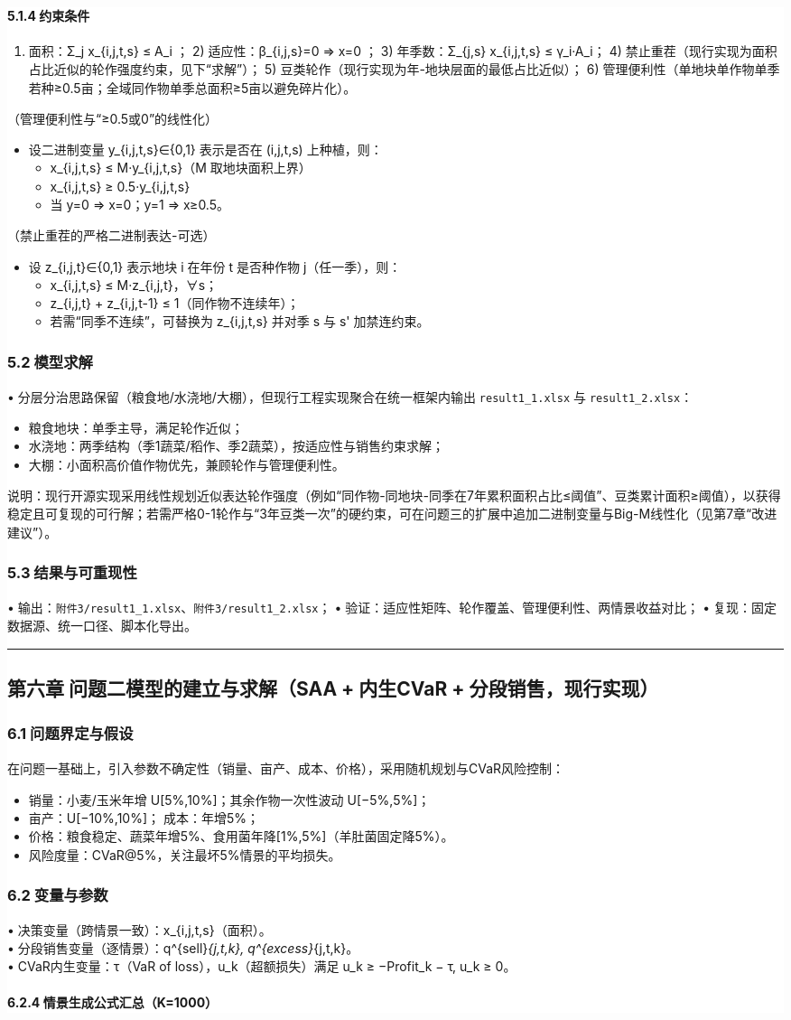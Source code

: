 #### 5.1.4 约束条件  
1) 面积：Σ_j x_{i,j,t,s} ≤ A_i ； 2) 适应性：β_{i,j,s}=0 ⇒ x=0 ； 3) 年季数：Σ_{j,s} x_{i,j,t,s} ≤ γ_i·A_i； 4) 禁止重茬（现行实现为面积占比近似的轮作强度约束，见下“求解”）； 5) 豆类轮作（现行实现为年-地块层面的最低占比近似）； 6) 管理便利性（单地块单作物单季若种≥0.5亩；全域同作物单季总面积≥5亩以避免碎片化）。  

（管理便利性与“≥0.5或0”的线性化）

- 设二进制变量 y_{i,j,t,s}∈{0,1} 表示是否在 (i,j,t,s) 上种植，则：
  - x_{i,j,t,s} ≤ M·y_{i,j,t,s}（M 取地块面积上界）
  - x_{i,j,t,s} ≥ 0.5·y_{i,j,t,s}
  - 当 y=0 ⇒ x=0；y=1 ⇒ x≥0.5。

（禁止重茬的严格二进制表达-可选）

- 设 z_{i,j,t}∈{0,1} 表示地块 i 在年份 t 是否种作物 j（任一季），则：
  - x_{i,j,t,s} ≤ M·z_{i,j,t}，∀s；
  - z_{i,j,t} + z_{i,j,t-1} ≤ 1（同作物不连续年）；
  - 若需“同季不连续”，可替换为 z_{i,j,t,s} 并对季 s 与 s' 加禁连约束。

### 5.2 模型求解  
• 分层分治思路保留（粮食地/水浇地/大棚），但现行工程实现聚合在统一框架内输出 `result1_1.xlsx` 与 `result1_2.xlsx`：
- 粮食地块：单季主导，满足轮作近似；
- 水浇地：两季结构（季1蔬菜/稻作、季2蔬菜），按适应性与销售约束求解；
- 大棚：小面积高价值作物优先，兼顾轮作与管理便利性。  

说明：现行开源实现采用线性规划近似表达轮作强度（例如“同作物-同地块-同季在7年累积面积占比≤阈值”、豆类累计面积≥阈值），以获得稳定且可复现的可行解；若需严格0-1轮作与“3年豆类一次”的硬约束，可在问题三的扩展中追加二进制变量与Big-M线性化（见第7章“改进建议”）。  

### 5.3 结果与可重现性  
• 输出：`附件3/result1_1.xlsx`、`附件3/result1_2.xlsx`；
• 验证：适应性矩阵、轮作覆盖、管理便利性、两情景收益对比；
• 复现：固定数据源、统一口径、脚本化导出。


---

## 第六章 问题二模型的建立与求解（SAA + 内生CVaR + 分段销售，现行实现）

### 6.1 问题界定与假设  
在问题一基础上，引入参数不确定性（销量、亩产、成本、价格），采用随机规划与CVaR风险控制：
- 销量：小麦/玉米年增 U[5%,10%]；其余作物一次性波动 U[−5%,5%]；
- 亩产：U[−10%,10%]； 成本：年增5%；
- 价格：粮食稳定、蔬菜年增5%、食用菌年降[1%,5%]（羊肚菌固定降5%）。
- 风险度量：CVaR@5%，关注最坏5%情景的平均损失。  

### 6.2 变量与参数  
• 决策变量（跨情景一致）：x_{i,j,t,s}（面积）。  
• 分段销售变量（逐情景）：q^{sell}_{j,t,k}, q^{excess}_{j,t,k}。  
• CVaR内生变量：τ（VaR of loss），u_k（超额损失）满足 u_k ≥ −Profit_k − τ, u_k ≥ 0。  

#### 6.2.4 情景生成公式汇总（K=1000）
